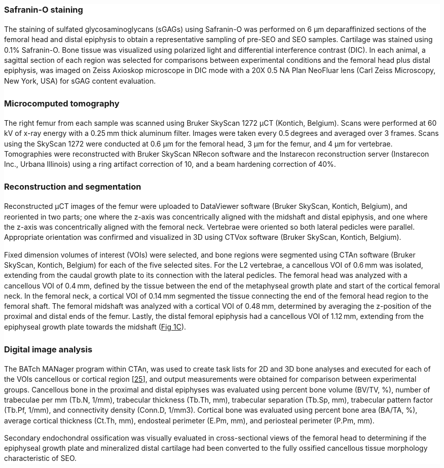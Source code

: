### Safranin-O staining

The staining of sulfated glycosaminoglycans (sGAGs) using Safranin-O was performed on 6 μm deparaffinized sections of the femoral head and distal epiphysis to obtain a representative sampling of pre-SEO and SEO samples. Cartilage was stained using 0.1% Safranin-O. Bone tissue was visualized using polarized light and differential interference contrast (DIC). In each animal, a sagittal section of each region was selected for comparisons between experimental conditions and the femoral head plus distal epiphysis, was imaged on Zeiss Axioskop microscope in DIC mode with a 20X 0.5 NA Plan NeoFluar lens (Carl Zeiss Microscopy, New York, USA) for sGAG content evaluation.

### Microcomputed tomography

The right femur from each sample was scanned using Bruker SkyScan 1272 μCT (Kontich, Belgium). Scans were performed at 60 kV of x-ray energy with a 0.25 mm thick aluminum filter. Images were taken every 0.5 degrees and averaged over 3 frames. Scans using the SkyScan 1272 were conducted at 0.6 μm for the femoral head, 3 μm for the femur, and 4 μm for vertebrae. Tomographies were reconstructed with Bruker SkyScan NRecon software and the Instarecon reconstruction server (Instarecon Inc., Urbana Illinois) using a ring artifact correction of 10, and a beam hardening correction of 40%.

### Reconstruction and segmentation

Reconstructed μCT images of the femur were uploaded to DataViewer software (Bruker SkyScan, Kontich, Belgium), and reoriented in two parts; one where the z-axis was concentrically aligned with the midshaft and distal epiphysis, and one where the z-axis was concentrically aligned with the femoral neck. Vertebrae were oriented so both lateral pedicles were parallel. Appropriate orientation was confirmed and visualized in 3D using CTVox software (Bruker SkyScan, Kontich, Belgium).

Fixed dimension volumes of interest (VOIs) were selected, and bone regions were segmented using CTAn software (Bruker SkyScan, Kontich, Belgium) for each of the five selected sites. For the L2 vertebrae, a cancellous VOI of 0.6 mm was isolated, extending from the caudal growth plate to its connection with the lateral pedicles. The femoral head was analyzed with a cancellous VOI of 0.4 mm, defined by the tissue between the end of the metaphyseal growth plate and start of the cortical femoral neck. In the femoral neck, a cortical VOI of 0.14 mm segmented the tissue connecting the end of the femoral head region to the femoral shaft. The femoral midshaft was analyzed with a cortical VOI of 0.48 mm, determined by averaging the z-position of the proximal and distal ends of the femur. Lastly, the distal femoral epiphysis had a cancellous VOI of 1.12 mm, extending from the epiphyseal growth plate towards the midshaft ([Fig 1C](#pone.0317307.g001)).

### Digital image analysis

The BATch MANager program within CTAn, was used to create task lists for 2D and 3D bone analyses and executed for each of the VOIs cancellous or cortical region [[25](#pone.0317307.ref025)], and output measurements were obtained for comparison between experimental groups. Cancellous bone in the proximal and distal epiphyses was evaluated using percent bone volume (BV/TV, %), number of trabeculae per mm (Tb.N, 1/mm), trabecular thickness (Tb.Th, mm), trabecular separation (Tb.Sp, mm), trabecular pattern factor (Tb.Pf, 1/mm), and connectivity density (Conn.D, 1/mm3). Cortical bone was evaluated using percent bone area (BA/TA, %), average cortical thickness (Ct.Th, mm), endosteal perimeter (E.Pm, mm), and periosteal perimeter (P.Pm, mm).

Secondary endochondral ossification was visually evaluated in cross-sectional views of the femoral head to determining if the epiphyseal growth plate and mineralized distal cartilage had been converted to the fully ossified cancellous tissue morphology characteristic of SEO.
